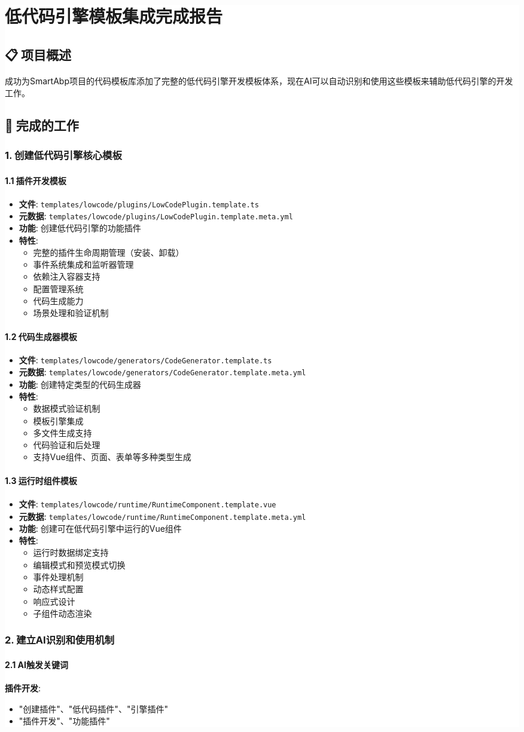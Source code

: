 # 低代码引擎模板集成完成报告

## 📋 项目概述

成功为SmartAbp项目的代码模板库添加了完整的低代码引擎开发模板体系，现在AI可以自动识别和使用这些模板来辅助低代码引擎的开发工作。

## 🎯 完成的工作

### 1. 创建低代码引擎核心模板

#### 1.1 插件开发模板
- **文件**: `templates/lowcode/plugins/LowCodePlugin.template.ts`
- **元数据**: `templates/lowcode/plugins/LowCodePlugin.template.meta.yml`
- **功能**: 创建低代码引擎的功能插件
- **特性**:
  - 完整的插件生命周期管理（安装、卸载）
  - 事件系统集成和监听器管理
  - 依赖注入容器支持
  - 配置管理系统
  - 代码生成能力
  - 场景处理和验证机制

#### 1.2 代码生成器模板
- **文件**: `templates/lowcode/generators/CodeGenerator.template.ts`
- **元数据**: `templates/lowcode/generators/CodeGenerator.template.meta.yml`
- **功能**: 创建特定类型的代码生成器
- **特性**:
  - 数据模式验证机制
  - 模板引擎集成
  - 多文件生成支持
  - 代码验证和后处理
  - 支持Vue组件、页面、表单等多种类型生成

#### 1.3 运行时组件模板
- **文件**: `templates/lowcode/runtime/RuntimeComponent.template.vue`
- **元数据**: `templates/lowcode/runtime/RuntimeComponent.template.meta.yml`
- **功能**: 创建可在低代码引擎中运行的Vue组件
- **特性**:
  - 运行时数据绑定支持
  - 编辑模式和预览模式切换
  - 事件处理机制
  - 动态样式配置
  - 响应式设计
  - 子组件动态渲染

### 2. 建立AI识别和使用机制

#### 2.1 AI触发关键词
**插件开发**:
- "创建插件"、"低代码插件"、"引擎插件"
- "插件开发"、"功能插件"
